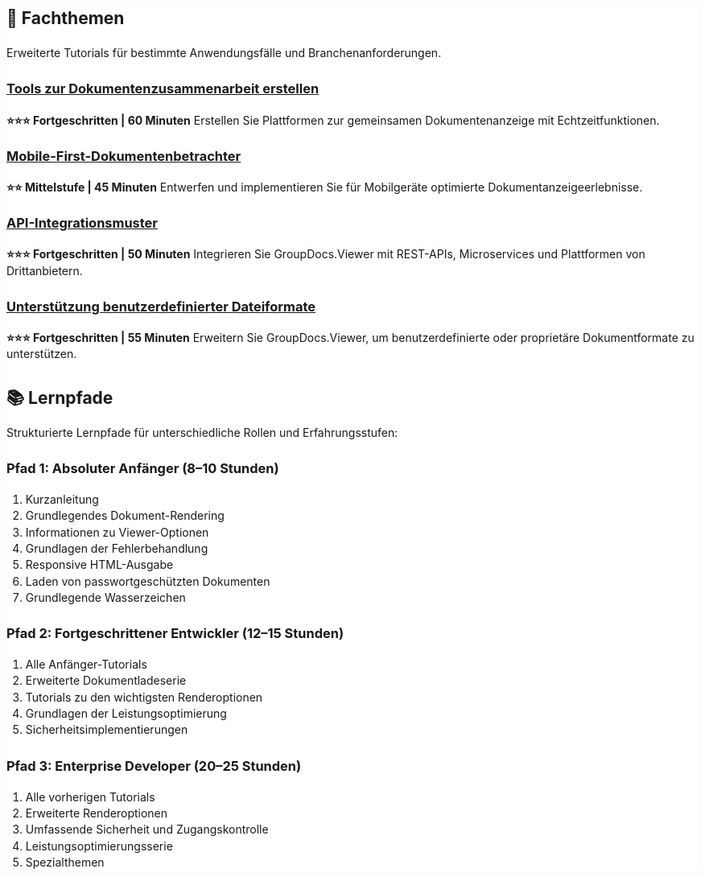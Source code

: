

## 🎯 Fachthemen

Erweiterte Tutorials für bestimmte Anwendungsfälle und Branchenanforderungen.

### [Tools zur Dokumentenzusammenarbeit erstellen](./specialized-topics/document-collaboration-tools/)
**⭐⭐⭐ Fortgeschritten | 60 Minuten**
Erstellen Sie Plattformen zur gemeinsamen Dokumentenanzeige mit Echtzeitfunktionen.

### [Mobile-First-Dokumentenbetrachter](./specialized-topics/mobile-first-viewers/)
**⭐⭐ Mittelstufe | 45 Minuten**
Entwerfen und implementieren Sie für Mobilgeräte optimierte Dokumentanzeigeerlebnisse.

### [API-Integrationsmuster](./specialized-topics/api-integration-patterns/)
**⭐⭐⭐ Fortgeschritten | 50 Minuten**
Integrieren Sie GroupDocs.Viewer mit REST-APIs, Microservices und Plattformen von Drittanbietern.

### [Unterstützung benutzerdefinierter Dateiformate](./specialized-topics/custom-file-format-support/)
**⭐⭐⭐ Fortgeschritten | 55 Minuten**
Erweitern Sie GroupDocs.Viewer, um benutzerdefinierte oder proprietäre Dokumentformate zu unterstützen.



## 📚 Lernpfade

Strukturierte Lernpfade für unterschiedliche Rollen und Erfahrungsstufen:

### **Pfad 1: Absoluter Anfänger (8–10 Stunden)**
1. Kurzanleitung
2. Grundlegendes Dokument-Rendering
3. Informationen zu Viewer-Optionen
4. Grundlagen der Fehlerbehandlung
5. Responsive HTML-Ausgabe
6. Laden von passwortgeschützten Dokumenten
7. Grundlegende Wasserzeichen

### **Pfad 2: Fortgeschrittener Entwickler (12–15 Stunden)**
1. Alle Anfänger-Tutorials
2. Erweiterte Dokumentladeserie
3. Tutorials zu den wichtigsten Renderoptionen
4. Grundlagen der Leistungsoptimierung
5. Sicherheitsimplementierungen

### **Pfad 3: Enterprise Developer (20–25 Stunden)**
1. Alle vorherigen Tutorials
2. Erweiterte Renderoptionen
3. Umfassende Sicherheit und Zugangskontrolle
4. Leistungsoptimierungsserie
5. Spezialthemen
